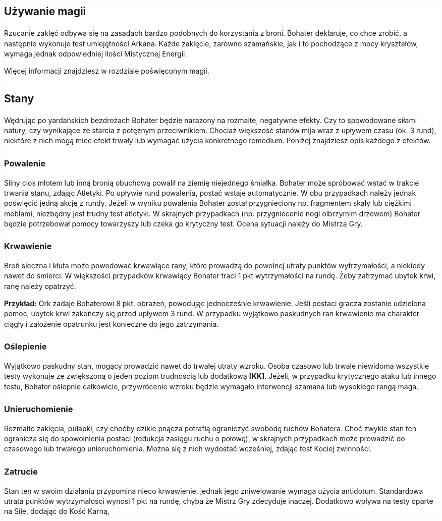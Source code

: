 ## Używanie magii

Rzucanie zaklęć odbywa się na zasadach bardzo podobnych do korzystania z broni. Bohater deklaruje, co chce zrobić, a następnie wykonuje test umiejętności Arkana. Każde zaklęcie, zarówno szamańskie, jak i to pochodzące z mocy kryształów, wymaga jednak odpowiedniej ilości Mistycznej Energii. 

Więcej informacji znajdziesz w rozdziale poświęconym magii.

## Stany

Wędrując po yardańskich bezdrożach Bohater będzie narażony na rozmaite, negatywne efekty. Czy to spowodowane siłami natury, czy wynikające ze starcia z potężnym przeciwnikiem. Chociaż większość stanów mija wraz z upływem czasu (ok. 3 rund), niektóre z nich mogą mieć efekt trwały lub wymagać użycia konkretnego remedium. Poniżej znajdziesz opis każdego z efektów.

### Powalenie

Silny cios młotem lub inną bronią obuchową powalił na ziemię niejednego śmiałka. Bohater może spróbować wstać w trakcie trwania stanu, zdając Atletyki. Po upływie rund powalenia, postać wstaje automatycznie. W obu przypadkach należy jednak poświęcić jedną akcję z rundy. Jeżeli w wyniku powalenia Bohater został przygnieciony np. fragmentem skały lub ciężkimi meblami, niezbędny jest trudny test atletyki. W skrajnych przypadkach (np. przygniecenie nogi olbrzymim drzewem) Bohater będzie potrzebował pomocy towarzyszy lub czeka go krytyczny test. Ocena sytuacji należy do Mistrza Gry.

### Krwawienie

Broń sieczna i kłuta może powodować krwawiące rany, które prowadzą do powolnej utraty punktów wytrzymałości, a niekiedy nawet do śmierci. W większości przypadków krwawiący Bohater traci 1 pkt wytrzymałości na rundę. Żeby zatrzymać ubytek krwi, ranę należy opatrzyć.

**Przykład:** Ork zadaje Bohaterowi 8 pkt. obrażeń, powodując jednocześnie krwawienie. Jeśli postaci gracza zostanie udzielona pomoc, ubytek krwi zakończy się przed upływem 3 rund. W przypadku wyjątkowo paskudnych ran krwawienie ma charakter ciągły i założenie opatrunku jest konieczne do jego zatrzymania.

### Oślepienie

Wyjątkowo paskudny stan, mogący prowadzić nawet do trwałej utraty wzroku. Osoba czasowo lub trwale niewidoma wszystkie testy wykonuje ze zwiększoną o jeden poziom trudnością lub dodatkową **[KK]**. Jeżeli, w przypadku krytycznego ataku lub innego testu, Bohater oślepnie całkowicie, przywrócenie wzroku będzie wymagało interwencji szamana lub wysokiego rangą maga.
 
### Unieruchomienie

Rozmaite zaklęcia, pułapki, czy choćby dzikie pnącza potrafią ograniczyć swobodę ruchów Bohatera. Choć zwykle stan ten ogranicza się do spowolnienia postaci (redukcja zasięgu ruchu o połowę), w skrajnych przypadkach może prowadzić do czasowego lub trwałego unieruchomienia. Można się z nich wydostać wcześniej, zdając test Kociej zwinności.

### Zatrucie

Stan ten w swoim działaniu przypomina nieco krwawienie, jednak jego zniwelowanie wymaga użycia antidotum. Standardowa utrata punktów wytrzymałości wynosi 1 pkt na rundę, chyba że Mistrz Gry zdecyduje inaczej. Dodatkowo wpływa na testy oparte na Sile, dodając do Kość Karną,
